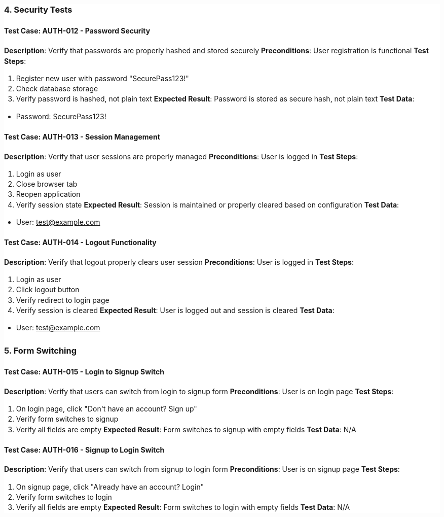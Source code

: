 ### 4. Security Tests

#### Test Case: AUTH-012 - Password Security
**Description**: Verify that passwords are properly hashed and stored securely
**Preconditions**: User registration is functional
**Test Steps**:
1. Register new user with password "SecurePass123!"
2. Check database storage
3. Verify password is hashed, not plain text
**Expected Result**: Password is stored as secure hash, not plain text
**Test Data**: 
- Password: SecurePass123!

#### Test Case: AUTH-013 - Session Management
**Description**: Verify that user sessions are properly managed
**Preconditions**: User is logged in
**Test Steps**:
1. Login as user
2. Close browser tab
3. Reopen application
4. Verify session state
**Expected Result**: Session is maintained or properly cleared based on configuration
**Test Data**: 
- User: test@example.com

#### Test Case: AUTH-014 - Logout Functionality
**Description**: Verify that logout properly clears user session
**Preconditions**: User is logged in
**Test Steps**:
1. Login as user
2. Click logout button
3. Verify redirect to login page
4. Verify session is cleared
**Expected Result**: User is logged out and session is cleared
**Test Data**: 
- User: test@example.com

### 5. Form Switching

#### Test Case: AUTH-015 - Login to Signup Switch
**Description**: Verify that users can switch from login to signup form
**Preconditions**: User is on login page
**Test Steps**:
1. On login page, click "Don't have an account? Sign up"
2. Verify form switches to signup
3. Verify all fields are empty
**Expected Result**: Form switches to signup with empty fields
**Test Data**: N/A

#### Test Case: AUTH-016 - Signup to Login Switch
**Description**: Verify that users can switch from signup to login form
**Preconditions**: User is on signup page
**Test Steps**:
1. On signup page, click "Already have an account? Login"
2. Verify form switches to login
3. Verify all fields are empty
**Expected Result**: Form switches to login with empty fields
**Test Data**: N/A
